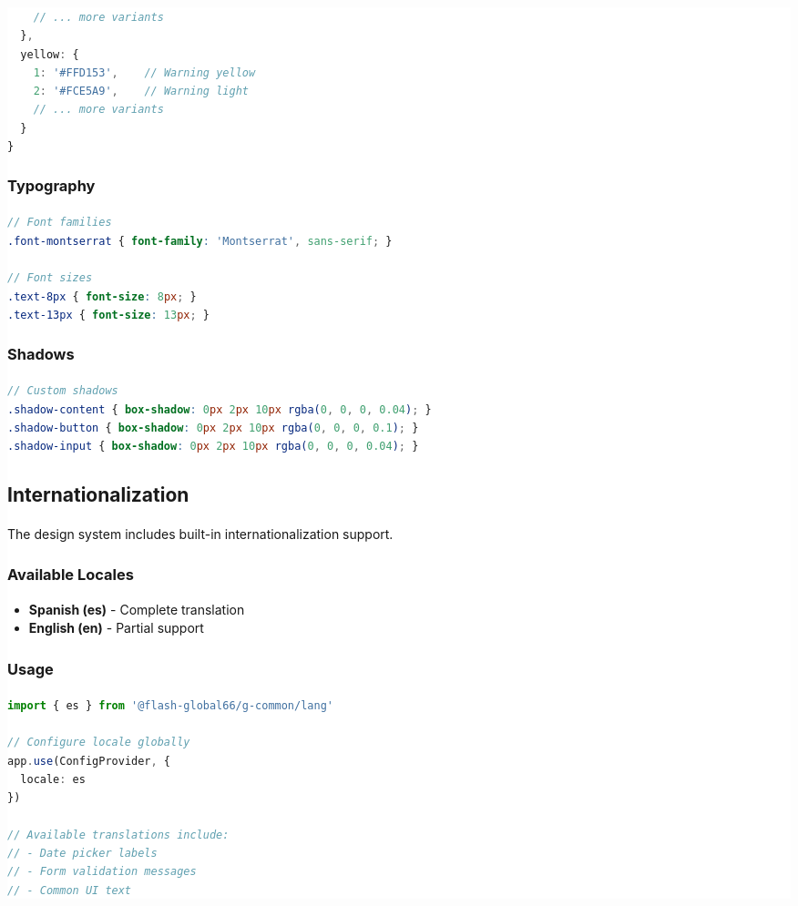 ```typescript
    // ... more variants
  },
  yellow: {
    1: '#FFD153',    // Warning yellow
    2: '#FCE5A9',    // Warning light
    // ... more variants
  }
}
```

### Typography

```scss
// Font families
.font-montserrat { font-family: 'Montserrat', sans-serif; }

// Font sizes
.text-8px { font-size: 8px; }
.text-13px { font-size: 13px; }
```

### Shadows

```scss
// Custom shadows
.shadow-content { box-shadow: 0px 2px 10px rgba(0, 0, 0, 0.04); }
.shadow-button { box-shadow: 0px 2px 10px rgba(0, 0, 0, 0.1); }
.shadow-input { box-shadow: 0px 2px 10px rgba(0, 0, 0, 0.04); }
```

## Internationalization

The design system includes built-in internationalization support.

### Available Locales

- **Spanish (es)** - Complete translation
- **English (en)** - Partial support

### Usage

```typescript
import { es } from '@flash-global66/g-common/lang'

// Configure locale globally
app.use(ConfigProvider, {
  locale: es
})

// Available translations include:
// - Date picker labels
// - Form validation messages
// - Common UI text
```
